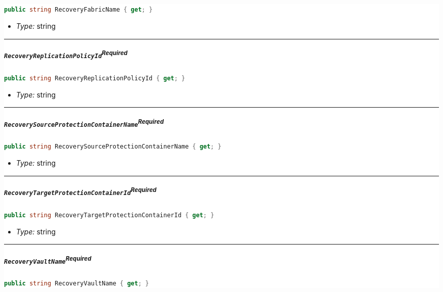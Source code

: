 ```csharp
public string RecoveryFabricName { get; }
```

- *Type:* string

---

##### `RecoveryReplicationPolicyId`<sup>Required</sup> <a name="RecoveryReplicationPolicyId" id="@cdktf/provider-azurerm.siteRecoveryProtectionContainerMapping.SiteRecoveryProtectionContainerMapping.property.recoveryReplicationPolicyId"></a>

```csharp
public string RecoveryReplicationPolicyId { get; }
```

- *Type:* string

---

##### `RecoverySourceProtectionContainerName`<sup>Required</sup> <a name="RecoverySourceProtectionContainerName" id="@cdktf/provider-azurerm.siteRecoveryProtectionContainerMapping.SiteRecoveryProtectionContainerMapping.property.recoverySourceProtectionContainerName"></a>

```csharp
public string RecoverySourceProtectionContainerName { get; }
```

- *Type:* string

---

##### `RecoveryTargetProtectionContainerId`<sup>Required</sup> <a name="RecoveryTargetProtectionContainerId" id="@cdktf/provider-azurerm.siteRecoveryProtectionContainerMapping.SiteRecoveryProtectionContainerMapping.property.recoveryTargetProtectionContainerId"></a>

```csharp
public string RecoveryTargetProtectionContainerId { get; }
```

- *Type:* string

---

##### `RecoveryVaultName`<sup>Required</sup> <a name="RecoveryVaultName" id="@cdktf/provider-azurerm.siteRecoveryProtectionContainerMapping.SiteRecoveryProtectionContainerMapping.property.recoveryVaultName"></a>

```csharp
public string RecoveryVaultName { get; }
```
